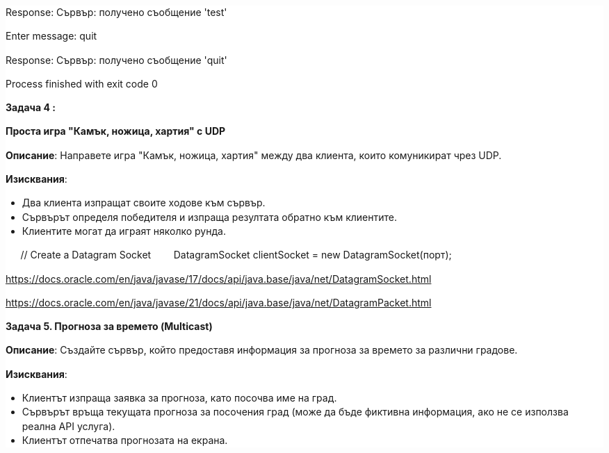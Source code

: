 Response: Сървър: получено съобщение 'test'

Enter message: quit

Response: Сървър: получено съобщение 'quit'

Process finished with exit code 0


















**Задача 4 :** 

**Проста игра "Камък, ножица, хартия" с UDP**

**Описание**: Направете игра "Камък, ножица, хартия" между два клиента, които комуникират чрез UDP.

**Изисквания**:

- Два клиента изпращат своите ходове към сървър.
- Сървърът определя победителя и изпраща резултата обратно към клиентите.
- Клиентите могат да играят няколко рунда.




`   `// Create a Datagram Socket
`    `DatagramSocket clientSocket = new DatagramSocket(порт);

<https://docs.oracle.com/en/java/javase/17/docs/api/java.base/java/net/DatagramSocket.html>

<https://docs.oracle.com/en/java/javase/21/docs/api/java.base/java/net/DatagramPacket.html>













**Задача 5. Прогноза за времето (Multicast)**

**Описание**: Създайте сървър, който предоставя информация за прогноза за времето за различни градове.

**Изисквания**:

- Клиентът изпраща заявка за прогноза, като посочва име на град.
- Сървърът връща текущата прогноза за посочения град (може да бъде фиктивна информация, ако не се използва реална API услуга).
- Клиентът отпечатва прогнозата на екрана.



